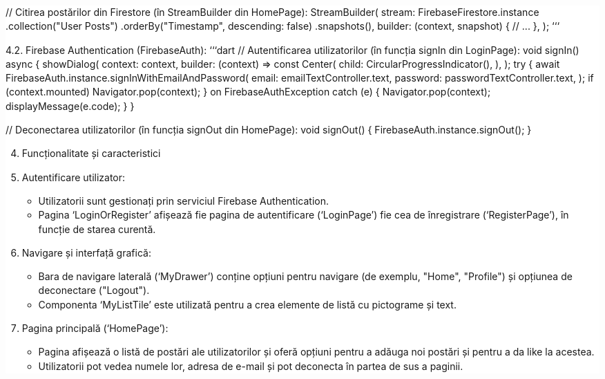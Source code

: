 // Citirea postărilor din Firestore (în StreamBuilder din HomePage):
StreamBuilder(
  stream: FirebaseFirestore.instance
    .collection("User Posts")
    .orderBy("Timestamp", descending: false)
    .snapshots(),
  builder: (context, snapshot) {
    // ...
  },
);
‘‘‘

 4.2. Firebase Authentication (FirebaseAuth):
‘‘‘dart
// Autentificarea utilizatorilor (în funcția signIn din LoginPage):
void signIn() async {
  showDialog(
    context: context,
    builder: (context) => const Center(
      child: CircularProgressIndicator(),
    ),
  );
  try {
    await FirebaseAuth.instance.signInWithEmailAndPassword(
      email: emailTextController.text,
      password: passwordTextController.text,
    );
    if (context.mounted) Navigator.pop(context);
  } on FirebaseAuthException catch (e) {
    Navigator.pop(context);
    displayMessage(e.code);
  }
}

// Deconectarea utilizatorilor (în funcția signOut din HomePage):
void signOut() {
  FirebaseAuth.instance.signOut();
}

4.	Funcționalitate și caracteristici

1. Autentificare utilizator:
   - Utilizatorii sunt gestionați prin serviciul Firebase Authentication.
   - Pagina ‘LoginOrRegister’  afișează fie pagina de autentificare (‘LoginPage’) fie cea de înregistrare (‘RegisterPage’), în funcție de starea curentă.

2. Navigare și interfață grafică:
   - Bara de navigare laterală (‘MyDrawer’) conține opțiuni pentru navigare (de exemplu, "Home", "Profile") și opțiunea de deconectare ("Logout").
   - Componenta ‘MyListTile’ este utilizată pentru a crea elemente de listă cu pictograme și text.

3. Pagina principală (‘HomePage’):
   - Pagina afișează o listă de postări ale utilizatorilor și oferă opțiuni pentru a adăuga noi postări și pentru a da like la acestea.
   - Utilizatorii pot vedea numele lor, adresa de e-mail și pot deconecta în partea de sus a paginii.
